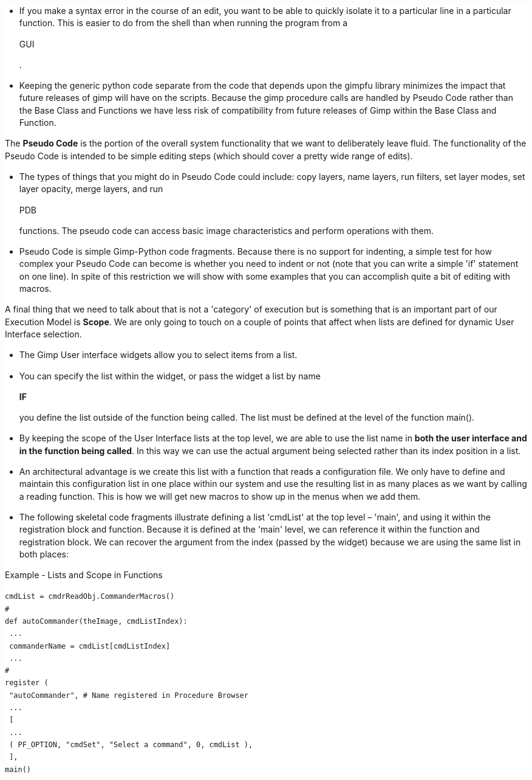 - If you make a syntax error in the course of an edit, you want to be able to quickly isolate it to a particular line in a particular function. This is easier to do from the shell than when running the program from a 

  <span class="caps">GUI</span>

  .
- Keeping the generic python code separate from the code that depends upon the gimpfu library minimizes the impact that future releases of gimp will have on the scripts. Because the gimp procedure calls are handled by Pseudo Code rather than the Base Class and Functions we have less risk of compatibility from future releases of Gimp within the Base Class and Function.

The **Pseudo Code** is the portion of the overall system functionality that we want to deliberately leave fluid. The functionality of the Pseudo Code is intended to be simple editing steps (which should cover a pretty wide range of edits).

- The types of things that you might do in Pseudo Code could include: copy layers, name layers, run filters, set layer modes, set layer opacity, merge layers, and run 

  <span class="caps">PDB</span>

   functions. The pseudo code can access basic image characteristics and perform operations with them.
- Pseudo Code is simple Gimp-Python code fragments. Because there is no support for indenting, a simple test for how complex your Pseudo Code can become is whether you need to indent or not (note that you can write a simple 'if' statement on one line). In spite of this restriction we will show with some examples that you can accomplish quite a bit of editing with macros.

A final thing that we need to talk about that is not a 'category' of execution but is something that is an important part of our Execution Model is **Scope**. We are only going to touch on a couple of points that affect when lists are defined for dynamic User Interface selection.

- The Gimp User interface widgets allow you to select items from a list.
- You can specify the list within the widget, or pass the widget a list by name 

  **<span class="caps">IF</span>**

   you define the list outside of the function being called. The list must be defined at the level of the function main().
- By keeping the scope of the User Interface lists at the top level, we are able to use the list name in **both the user interface and in the function being called**. In this way we can use the actual argument being selected rather than its index position in a list.
- An architectural advantage is we create this list with a function that reads a configuration file. We only have to define and maintain this configuration list in one place within our system and use the resulting list in as many places as we want by calling a reading function. This is how we will get new macros to show up in the menus when we add them.
- The following skeletal code fragments illustrate defining a list 'cmdList' at the top level – 'main', and using it within the registration block and function. Because it is defined at the 'main' level, we can reference it within the function and registration block. We can recover the argument from the index (passed by the widget) because we are using the same list in both places:

<span>Example - Lists and Scope in Functions</span>

```
cmdList = cmdrReadObj.CommanderMacros()
#
def autoCommander(theImage, cmdListIndex):
 ...
 commanderName = cmdList[cmdListIndex]
 ... 
#
register (
 "autoCommander", # Name registered in Procedure Browser
 ...
 [
 ...
 ( PF_OPTION, "cmdSet", "Select a command", 0, cmdList ),
 ],
main()
```
